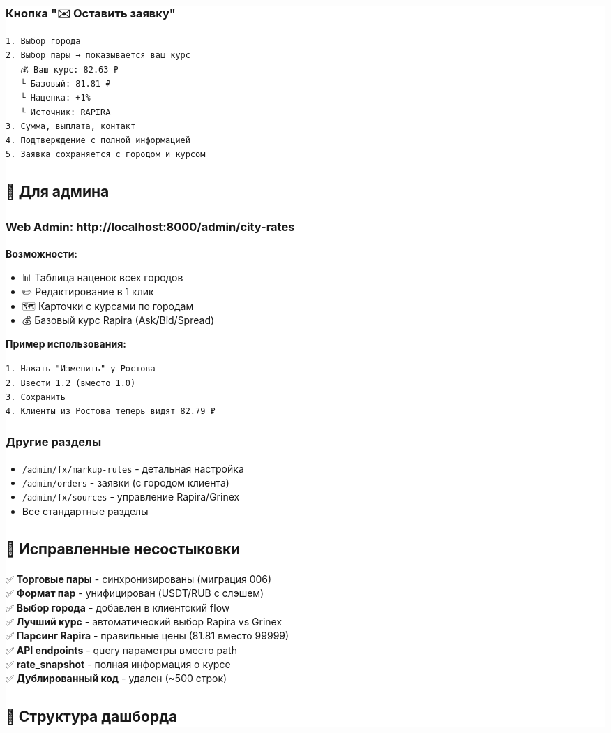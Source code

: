 ### Кнопка "✉️ Оставить заявку"
```
1. Выбор города
2. Выбор пары → показывается ваш курс
   💰 Ваш курс: 82.63 ₽
   └ Базовый: 81.81 ₽
   └ Наценка: +1%
   └ Источник: RAPIRA
3. Сумма, выплата, контакт
4. Подтверждение с полной информацией
5. Заявка сохраняется с городом и курсом
```

## 🔧 Для админа

### Web Admin: http://localhost:8000/admin/city-rates

**Возможности:**
- 📊 Таблица наценок всех городов
- ✏️ Редактирование в 1 клик
- 🗺 Карточки с курсами по городам
- 💰 Базовый курс Rapira (Ask/Bid/Spread)

**Пример использования:**
```
1. Нажать "Изменить" у Ростова
2. Ввести 1.2 (вместо 1.0)
3. Сохранить
4. Клиенты из Ростова теперь видят 82.79 ₽
```

### Другие разделы
- `/admin/fx/markup-rules` - детальная настройка
- `/admin/orders` - заявки (с городом клиента)
- `/admin/fx/sources` - управление Rapira/Grinex
- Все стандартные разделы

## 📝 Исправленные несостыковки

✅ **Торговые пары** - синхронизированы (миграция 006)  
✅ **Формат пар** - унифицирован (USDT/RUB с слэшем)  
✅ **Выбор города** - добавлен в клиентский flow  
✅ **Лучший курс** - автоматический выбор Rapira vs Grinex  
✅ **Парсинг Rapira** - правильные цены (81.81 вместо 99999)  
✅ **API endpoints** - query параметры вместо path  
✅ **rate_snapshot** - полная информация о курсе  
✅ **Дублированный код** - удален (~500 строк)  

## 🎨 Структура дашборда
